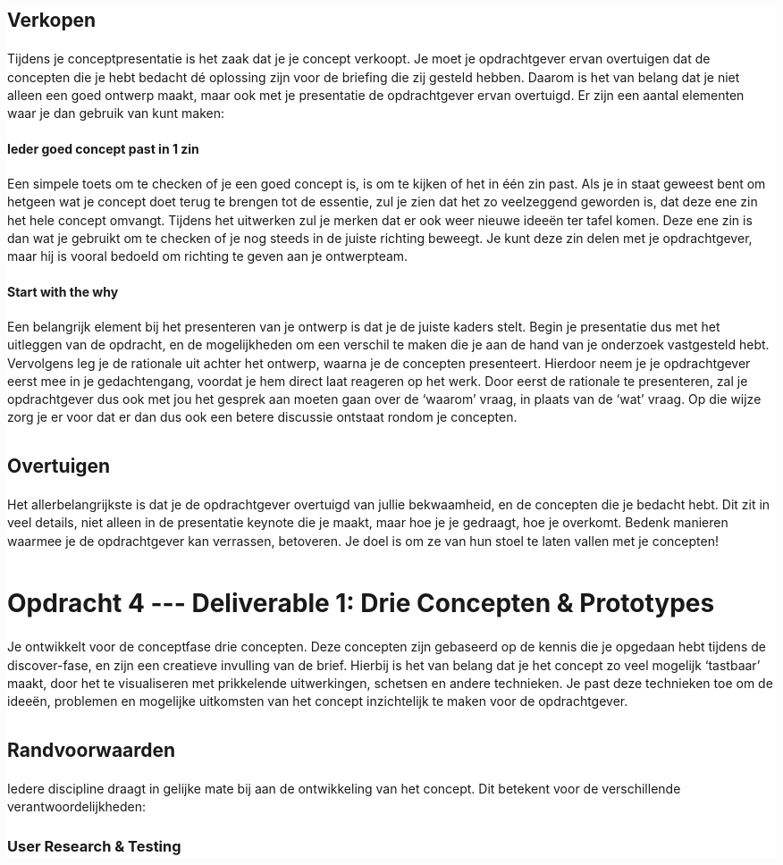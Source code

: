 
## Verkopen

Tijdens je conceptpresentatie is het zaak dat je je concept verkoopt. Je moet je opdrachtgever ervan overtuigen dat de concepten die je hebt bedacht dé oplossing zijn voor de briefing die zij gesteld hebben. Daarom is het van belang dat je niet alleen een goed ontwerp maakt, maar ook met je presentatie de opdrachtgever ervan overtuigd. Er zijn een aantal elementen waar je dan gebruik van kunt maken:

#### Ieder goed concept past in 1 zin

Een simpele toets om te checken of je een goed concept is, is om te kijken of het in één zin past. Als je in staat geweest bent om hetgeen wat je concept doet terug te brengen tot de essentie, zul je zien dat het zo veelzeggend geworden is, dat deze ene zin het hele concept omvangt. Tijdens het uitwerken zul je merken dat er ook weer nieuwe ideeën ter tafel komen. Deze ene zin is dan wat je gebruikt om te checken of je nog steeds in de juiste richting beweegt. Je kunt deze zin delen met je opdrachtgever, maar hij is vooral bedoeld om richting te geven aan je ontwerpteam.

#### Start with the why

Een belangrijk element bij het presenteren van je ontwerp is dat je de juiste kaders stelt. Begin je presentatie dus met het uitleggen van de opdracht, en de mogelijkheden om een verschil te maken die je aan de hand van je onderzoek vastgesteld hebt. Vervolgens leg je de rationale uit achter het ontwerp, waarna je de concepten presenteert. Hierdoor neem je je opdrachtgever eerst mee in je gedachtengang, voordat je hem direct laat reageren op het werk. Door eerst de rationale te presenteren, zal je opdrachtgever dus ook met jou het gesprek aan moeten gaan over de ‘waarom’ vraag, in plaats van de ‘wat’ vraag. Op die wijze zorg je er voor dat er dan dus ook een betere discussie ontstaat rondom je concepten.

## Overtuigen

Het allerbelangrijkste is dat je de opdrachtgever overtuigd van jullie bekwaamheid, en de concepten die je bedacht hebt. Dit zit in veel details, niet alleen in de presentatie keynote die je maakt, maar hoe je je gedraagt, hoe je overkomt. Bedenk manieren waarmee je de opdrachtgever kan verrassen, betoveren. Je doel is om ze van hun stoel te laten vallen met je concepten!

# Opdracht 4 --- Deliverable 1: Drie Concepten & Prototypes

Je ontwikkelt voor de conceptfase drie concepten. Deze concepten zijn gebaseerd op de kennis die je opgedaan hebt tijdens de discover-fase, en zijn een creatieve invulling van de brief. Hierbij is het van belang dat je het concept zo veel mogelijk ‘tastbaar’ maakt, door het te visualiseren met prikkelende uitwerkingen, schetsen en andere technieken. Je past deze technieken toe om de ideeën, problemen en mogelijke uitkomsten van het concept inzichtelijk te maken voor de opdrachtgever. 

## Randvoorwaarden

Iedere discipline draagt in gelijke mate bij aan de ontwikkeling van het concept. Dit betekent voor de verschillende verantwoordelijkheden:

### User Research & Testing
